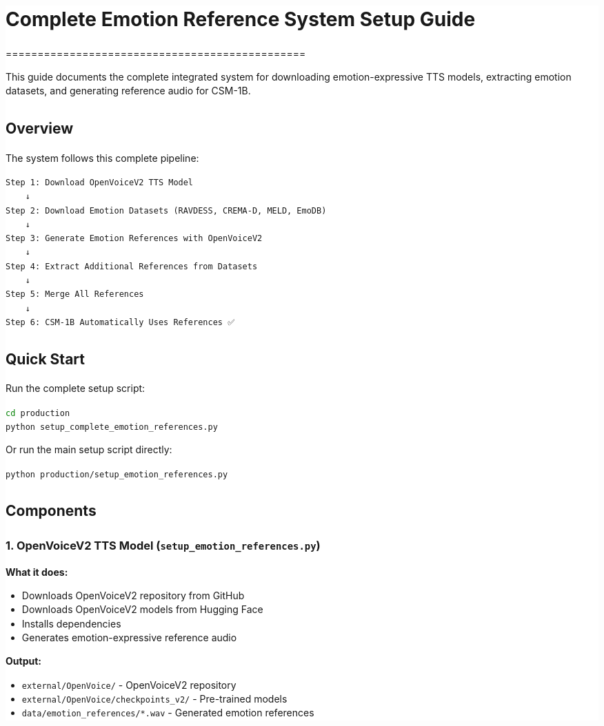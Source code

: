 # Complete Emotion Reference System Setup Guide
===============================================

This guide documents the complete integrated system for downloading emotion-expressive TTS models, extracting emotion datasets, and generating reference audio for CSM-1B.

## Overview

The system follows this complete pipeline:

```
Step 1: Download OpenVoiceV2 TTS Model
    ↓
Step 2: Download Emotion Datasets (RAVDESS, CREMA-D, MELD, EmoDB)
    ↓
Step 3: Generate Emotion References with OpenVoiceV2
    ↓
Step 4: Extract Additional References from Datasets
    ↓
Step 5: Merge All References
    ↓
Step 6: CSM-1B Automatically Uses References ✅
```

## Quick Start

Run the complete setup script:

```bash
cd production
python setup_complete_emotion_references.py
```

Or run the main setup script directly:

```bash
python production/setup_emotion_references.py
```

## Components

### 1. OpenVoiceV2 TTS Model (`setup_emotion_references.py`)

**What it does:**
- Downloads OpenVoiceV2 repository from GitHub
- Downloads OpenVoiceV2 models from Hugging Face
- Installs dependencies
- Generates emotion-expressive reference audio

**Output:**
- `external/OpenVoice/` - OpenVoiceV2 repository
- `external/OpenVoice/checkpoints_v2/` - Pre-trained models
- `data/emotion_references/*.wav` - Generated emotion references
